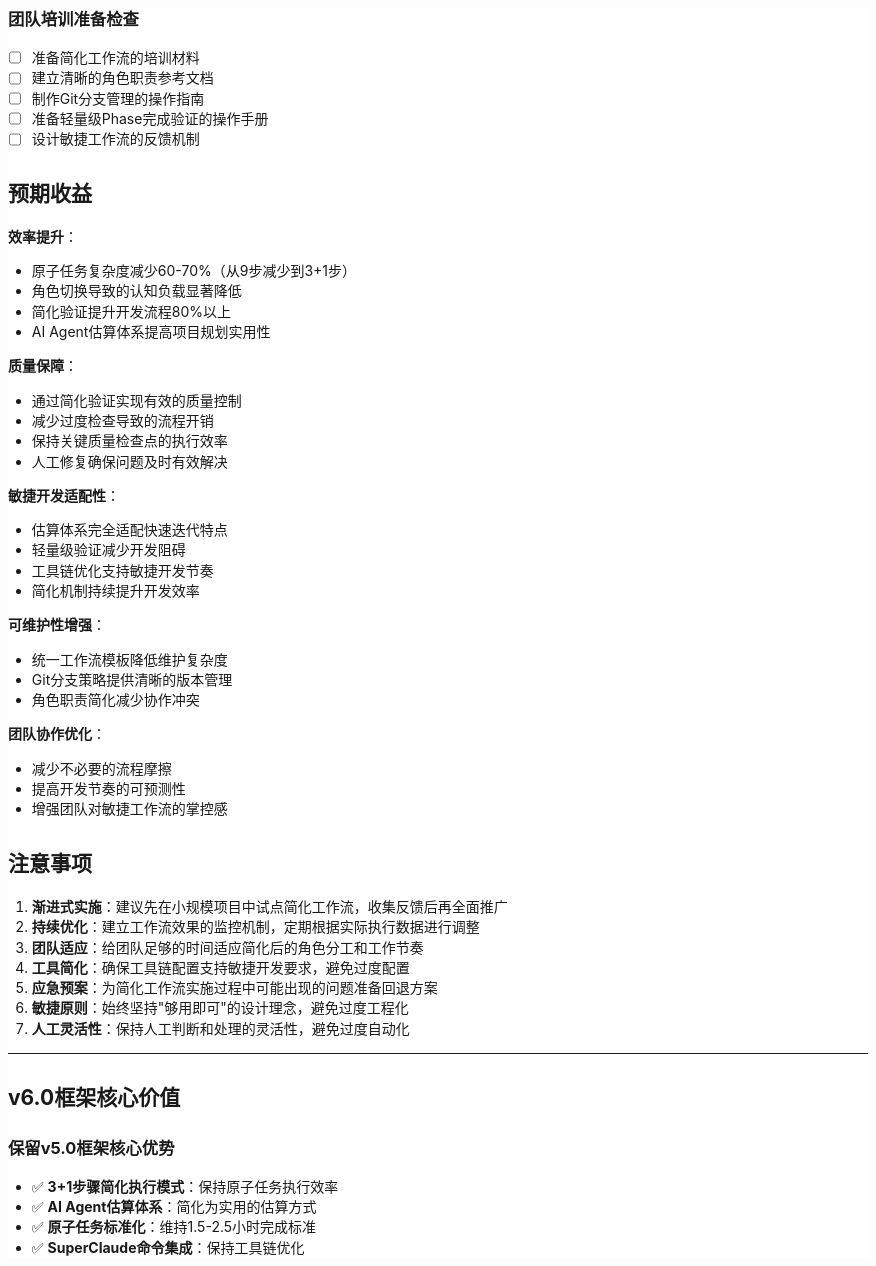 ### 团队培训准备检查
- [ ] 准备简化工作流的培训材料
- [ ] 建立清晰的角色职责参考文档
- [ ] 制作Git分支管理的操作指南
- [ ] 准备轻量级Phase完成验证的操作手册
- [ ] 设计敏捷工作流的反馈机制

## 预期收益

**效率提升**：
- 原子任务复杂度减少60-70%（从9步减少到3+1步）
- 角色切换导致的认知负载显著降低
- 简化验证提升开发流程80%以上
- AI Agent估算体系提高项目规划实用性

**质量保障**：
- 通过简化验证实现有效的质量控制
- 减少过度检查导致的流程开销
- 保持关键质量检查点的执行效率
- 人工修复确保问题及时有效解决

**敏捷开发适配性**：
- 估算体系完全适配快速迭代特点
- 轻量级验证减少开发阻碍
- 工具链优化支持敏捷开发节奏
- 简化机制持续提升开发效率

**可维护性增强**：
- 统一工作流模板降低维护复杂度
- Git分支策略提供清晰的版本管理
- 角色职责简化减少协作冲突

**团队协作优化**：
- 减少不必要的流程摩擦
- 提高开发节奏的可预测性
- 增强团队对敏捷工作流的掌控感

## 注意事项

1. **渐进式实施**：建议先在小规模项目中试点简化工作流，收集反馈后再全面推广
2. **持续优化**：建立工作流效果的监控机制，定期根据实际执行数据进行调整
3. **团队适应**：给团队足够的时间适应简化后的角色分工和工作节奏
4. **工具简化**：确保工具链配置支持敏捷开发要求，避免过度配置
5. **应急预案**：为简化工作流实施过程中可能出现的问题准备回退方案
6. **敏捷原则**：始终坚持"够用即可"的设计理念，避免过度工程化
7. **人工灵活性**：保持人工判断和处理的灵活性，避免过度自动化

---

## v6.0框架核心价值

### 保留v5.0框架核心优势
- ✅ **3+1步骤简化执行模式**：保持原子任务执行效率
- ✅ **AI Agent估算体系**：简化为实用的估算方式
- ✅ **原子任务标准化**：维持1.5-2.5小时完成标准
- ✅ **SuperClaude命令集成**：保持工具链优化
